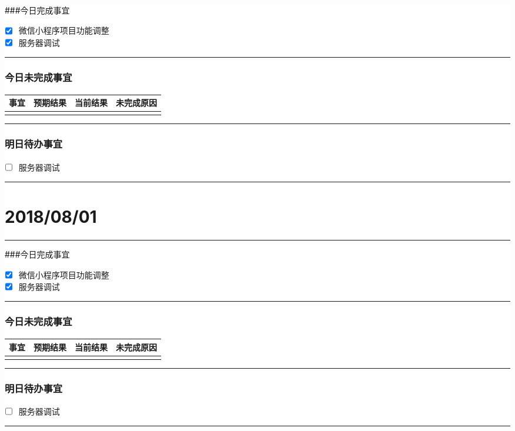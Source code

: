 ###今日完成事宜
- [x]  微信小程序项目功能调整
- [x] 服务器调试

-----
### 今日未完成事宜


| 事宜     |预期结果| 当前结果  | 未完成原因   | 
| --------   | -----:  | -----:  | :----:  |
|    |   |   |   |


------
### 明日待办事宜
- [ ] 服务器调试

-------

# 2018/08/01

-------

###今日完成事宜
- [x]  微信小程序项目功能调整
- [x] 服务器调试

-----
### 今日未完成事宜


| 事宜     |预期结果| 当前结果  | 未完成原因   | 
| --------   | -----:  | -----:  | :----:  |
|    |   |   |   |


------
### 明日待办事宜
- [ ] 服务器调试

-------

